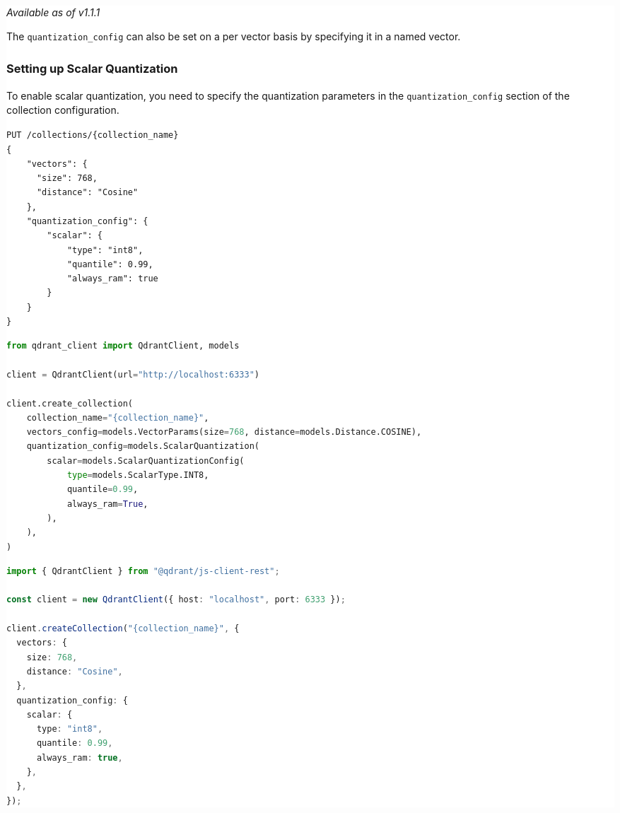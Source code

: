 *Available as of v1.1.1*

The `quantization_config` can also be set on a per vector basis by specifying it in a named vector.

### Setting up Scalar Quantization

To enable scalar quantization, you need to specify the quantization parameters in the `quantization_config` section of the collection configuration.

```http
PUT /collections/{collection_name}
{
    "vectors": {
      "size": 768,
      "distance": "Cosine"
    },
    "quantization_config": {
        "scalar": {
            "type": "int8",
            "quantile": 0.99,
            "always_ram": true
        }
    }
}
```

```python
from qdrant_client import QdrantClient, models

client = QdrantClient(url="http://localhost:6333")

client.create_collection(
    collection_name="{collection_name}",
    vectors_config=models.VectorParams(size=768, distance=models.Distance.COSINE),
    quantization_config=models.ScalarQuantization(
        scalar=models.ScalarQuantizationConfig(
            type=models.ScalarType.INT8,
            quantile=0.99,
            always_ram=True,
        ),
    ),
)
```

```typescript
import { QdrantClient } from "@qdrant/js-client-rest";

const client = new QdrantClient({ host: "localhost", port: 6333 });

client.createCollection("{collection_name}", {
  vectors: {
    size: 768,
    distance: "Cosine",
  },
  quantization_config: {
    scalar: {
      type: "int8",
      quantile: 0.99,
      always_ram: true,
    },
  },
});
```
